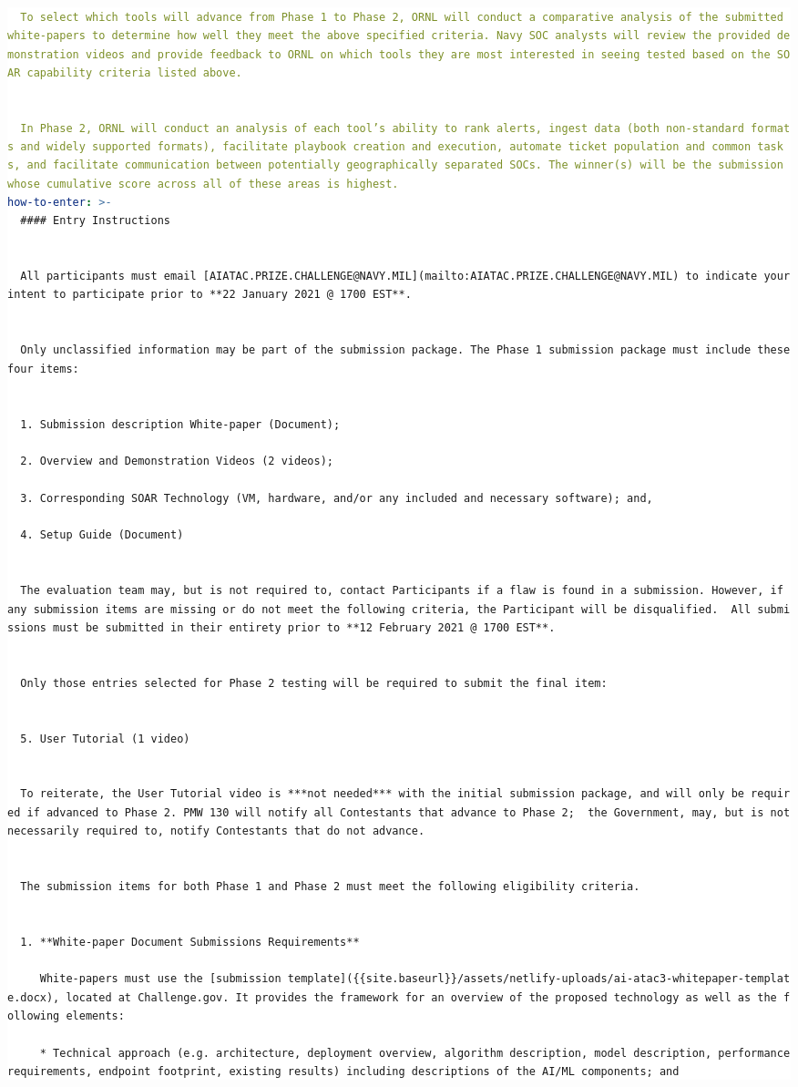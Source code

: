 ```yaml
  To select which tools will advance from Phase 1 to Phase 2, ORNL will conduct a comparative analysis of the submitted white-papers to determine how well they meet the above specified criteria. Navy SOC analysts will review the provided demonstration videos and provide feedback to ORNL on which tools they are most interested in seeing tested based on the SOAR capability criteria listed above.


  In Phase 2, ORNL will conduct an analysis of each tool’s ability to rank alerts, ingest data (both non-standard formats and widely supported formats), facilitate playbook creation and execution, automate ticket population and common tasks, and facilitate communication between potentially geographically separated SOCs. The winner(s) will be the submission whose cumulative score across all of these areas is highest.
how-to-enter: >-
  #### Entry Instructions


  All participants must email [AIATAC.PRIZE.CHALLENGE@NAVY.MIL](mailto:AIATAC.PRIZE.CHALLENGE@NAVY.MIL) to indicate your intent to participate prior to **22 January 2021 @ 1700 EST**.


  Only unclassified information may be part of the submission package. The Phase 1 submission package must include these four items:


  1. Submission description White-paper (Document); 

  2. Overview and Demonstration Videos (2 videos);

  3. Corresponding SOAR Technology (VM, hardware, and/or any included and necessary software); and, 

  4. Setup Guide (Document) 


  The evaluation team may, but is not required to, contact Participants if a flaw is found in a submission. However, if any submission items are missing or do not meet the following criteria, the Participant will be disqualified.  All submissions must be submitted in their entirety prior to **12 February 2021 @ 1700 EST**.


  Only those entries selected for Phase 2 testing will be required to submit the final item: 


  5. User Tutorial (1 video)


  To reiterate, the User Tutorial video is ***not needed*** with the initial submission package, and will only be required if advanced to Phase 2. PMW 130 will notify all Contestants that advance to Phase 2;  the Government, may, but is not necessarily required to, notify Contestants that do not advance.  


  The submission items for both Phase 1 and Phase 2 must meet the following eligibility criteria.  


  1. **White-paper Document Submissions Requirements**

     White-papers must use the [submission template]({{site.baseurl}}/assets/netlify-uploads/ai-atac3-whitepaper-template.docx), located at Challenge.gov. It provides the framework for an overview of the proposed technology as well as the following elements:

     * Technical approach (e.g. architecture, deployment overview, algorithm description, model description, performance requirements, endpoint footprint, existing results) including descriptions of the AI/ML components; and 
```